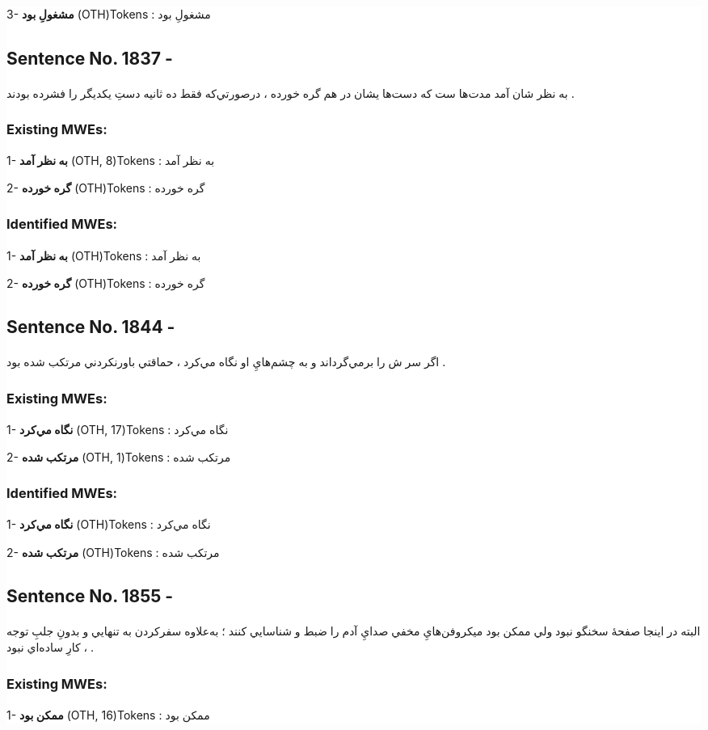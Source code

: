 3- **مشغولِ بود** (OTH)Tokens : 
مشغولِ
بود

## Sentence No. 1837 - 
به نظر شان آمد مدت‌ها ست که دست‌ها يشان در هم گره خورده ، درصورتي‌که فقط ده ثانيه دستِ يکديگر را فشرده بودند . 
### Existing MWEs: 
1- **به نظر آمد** (OTH, 8)Tokens : 
به
نظر
آمد

2- **گره خورده** (OTH)Tokens : 
گره
خورده

### Identified MWEs: 
1- **به نظر آمد** (OTH)Tokens : 
به
نظر
آمد

2- **گره خورده** (OTH)Tokens : 
گره
خورده

## Sentence No. 1844 - 
اگر سر ش را برمي‌گرداند و به چشم‌هايِ او نگاه مي‌کرد ، حماقتي باورنکردني مرتکب شده بود . 
### Existing MWEs: 
1- **نگاه مي‌کرد** (OTH, 17)Tokens : 
نگاه
مي‌کرد

2- **مرتکب شده** (OTH, 1)Tokens : 
مرتکب
شده

### Identified MWEs: 
1- **نگاه مي‌کرد** (OTH)Tokens : 
نگاه
مي‌کرد

2- **مرتکب شده** (OTH)Tokens : 
مرتکب
شده

## Sentence No. 1855 - 
البته در اينجا صفحهٔ سخنگو نبود ولي ممکن بود ميکروفن‌هايِ مخفي صدايِ آدم را ضبط و شناسايي کنند ؛ به‌علاوه سفرکردن به تنهايي و بدونِ جلبِ توجه ، کارِ ساده‌اي نبود . 
### Existing MWEs: 
1- **ممکن بود** (OTH, 16)Tokens : 
ممکن
بود
